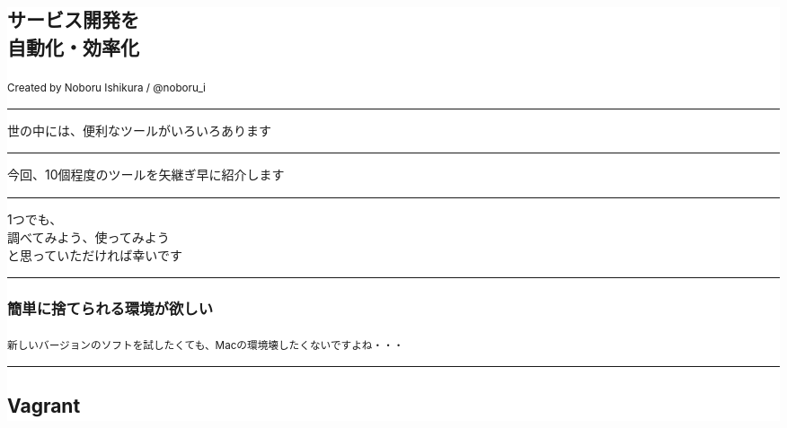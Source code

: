 ## サービス開発を<br>自動化・効率化

<small>Created by Noboru Ishikura / @noboru_i</small>

---

世の中には、便利なツールがいろいろあります

---

今回、10個程度のツールを矢継ぎ早に紹介します

---

1つでも、  
調べてみよう、使ってみよう  
と思っていただければ幸いです

---

### 簡単に捨てられる環境が欲しい

<small>新しいバージョンのソフトを試したくても、Macの環境壊したくないですよね・・・</small>

---

## Vagrant
